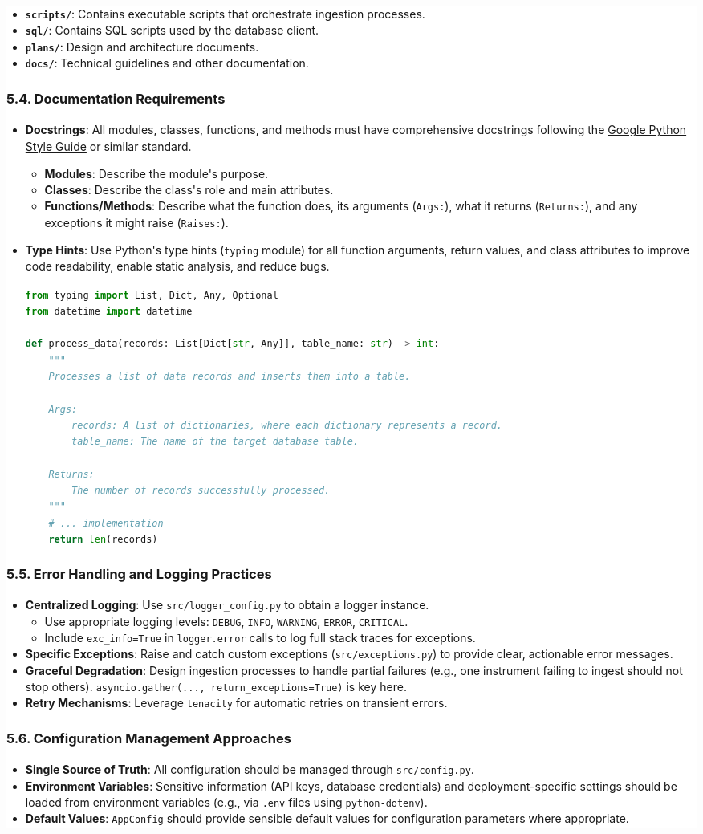 *   **`scripts/`**: Contains executable scripts that orchestrate ingestion processes.
*   **`sql/`**: Contains SQL scripts used by the database client.
*   **`plans/`**: Design and architecture documents.
*   **`docs/`**: Technical guidelines and other documentation.

### 5.4. Documentation Requirements

*   **Docstrings**: All modules, classes, functions, and methods must have comprehensive docstrings following the [Google Python Style Guide](https://google.github.io/styleguide/pyguide.html#38-comments-and-docstrings) or similar standard.
    *   **Modules**: Describe the module's purpose.
    *   **Classes**: Describe the class's role and main attributes.
    *   **Functions/Methods**: Describe what the function does, its arguments (`Args:`), what it returns (`Returns:`), and any exceptions it might raise (`Raises:`).
*   **Type Hints**: Use Python's type hints (`typing` module) for all function arguments, return values, and class attributes to improve code readability, enable static analysis, and reduce bugs.

    ```python
    from typing import List, Dict, Any, Optional
    from datetime import datetime

    def process_data(records: List[Dict[str, Any]], table_name: str) -> int:
        """
        Processes a list of data records and inserts them into a table.

        Args:
            records: A list of dictionaries, where each dictionary represents a record.
            table_name: The name of the target database table.

        Returns:
            The number of records successfully processed.
        """
        # ... implementation
        return len(records)
    ```

### 5.5. Error Handling and Logging Practices

*   **Centralized Logging**: Use `src/logger_config.py` to obtain a logger instance.
    *   Use appropriate logging levels: `DEBUG`, `INFO`, `WARNING`, `ERROR`, `CRITICAL`.
    *   Include `exc_info=True` in `logger.error` calls to log full stack traces for exceptions.
*   **Specific Exceptions**: Raise and catch custom exceptions (`src/exceptions.py`) to provide clear, actionable error messages.
*   **Graceful Degradation**: Design ingestion processes to handle partial failures (e.g., one instrument failing to ingest should not stop others). `asyncio.gather(..., return_exceptions=True)` is key here.
*   **Retry Mechanisms**: Leverage `tenacity` for automatic retries on transient errors.

### 5.6. Configuration Management Approaches

*   **Single Source of Truth**: All configuration should be managed through `src/config.py`.
*   **Environment Variables**: Sensitive information (API keys, database credentials) and deployment-specific settings should be loaded from environment variables (e.g., via `.env` files using `python-dotenv`).
*   **Default Values**: `AppConfig` should provide sensible default values for configuration parameters where appropriate.
